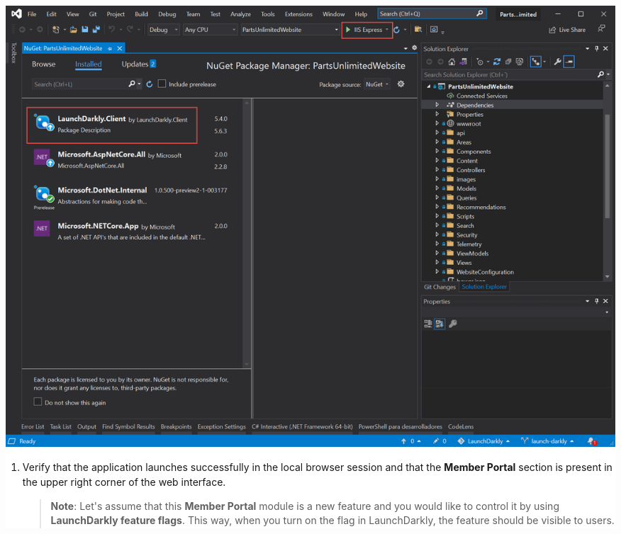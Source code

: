    ![](images/lab12_14.png)

   

1. Verify that the application launches successfully in the local browser session and that the **Member Portal** section is present in the upper right corner of the web interface.

   > **Note**: Let's assume that this **Member Portal** module is a new feature and you would like to control it by using **LaunchDarkly feature flags**. This way, when you turn on the flag in LaunchDarkly, the feature should be visible to users.
